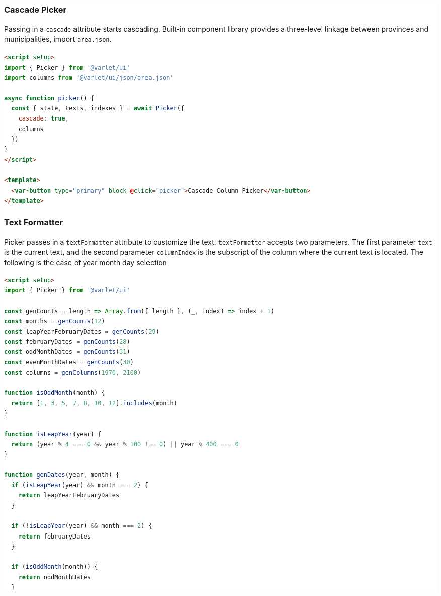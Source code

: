 ### Cascade Picker

Passing in a `cascade` attribute starts cascading.
Built-in component library provides a three-level linkage between provinces and municipalities, import `area.json`.

```html
<script setup>
import { Picker } from '@varlet/ui'
import columns from '@varlet/ui/json/area.json'

async function picker() {
  const { state, texts, indexes } = await Picker({
    cascade: true,
    columns
  })
}
</script>

<template>
  <var-button type="primary" block @click="picker">Cascade Column Picker</var-button>
</template>
```

### Text Formatter

Picker passes in a `textFormatter` attribute to customize the text.
`textFormatter` accepts two parameters. The first parameter `text` is the current text, and the second parameter
`columnIndex` is the subscript of the column where the current text is located.
The following is the case of year month day selection

```html
<script setup>
import { Picker } from '@varlet/ui'

const genCounts = length => Array.from({ length }, (_, index) => index + 1)
const months = genCounts(12)
const leapYearFebruaryDates = genCounts(29)
const februaryDates = genCounts(28)
const oddMonthDates = genCounts(31)
const evenMonthDates = genCounts(30)
const columns = genColumns(1970, 2100)

function isOddMonth(month) {
  return [1, 3, 5, 7, 8, 10, 12].includes(month)
}

function isLeapYear(year) {
  return (year % 4 === 0 && year % 100 !== 0) || year % 400 === 0
}

function genDates(year, month) {
  if (isLeapYear(year) && month === 2) {
    return leapYearFebruaryDates
  }

  if (!isLeapYear(year) && month === 2) {
    return februaryDates
  }

  if (isOddMonth(month)) {
    return oddMonthDates
  }

```